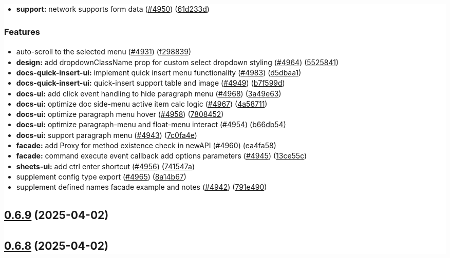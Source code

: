 * **support:** network supports form data ([#4950](https://github.com/dream-num/univer/issues/4950)) ([61d233d](https://github.com/dream-num/univer/commit/61d233db959975c504a2887ea7463ca16e3f8072))


### Features

* auto-scroll to the selected menu ([#4931](https://github.com/dream-num/univer/issues/4931)) ([f298839](https://github.com/dream-num/univer/commit/f2988394a2a2561836ae9641aface590f7049ab4))
* **design:** add dropdownClassName prop for custom select dropdown styling ([#4964](https://github.com/dream-num/univer/issues/4964)) ([5525841](https://github.com/dream-num/univer/commit/5525841c74e27ae9ec4220eeacc92708f105784b))
* **docs-quick-insert-ui:** implement quick insert menu functionality ([#4983](https://github.com/dream-num/univer/issues/4983)) ([d5dbaa1](https://github.com/dream-num/univer/commit/d5dbaa1d4644d3e2cc6d8eecd361c4b002e6be95))
* **docs-quick-insert-ui:** quick-insert support table and image ([#4949](https://github.com/dream-num/univer/issues/4949)) ([b7f599d](https://github.com/dream-num/univer/commit/b7f599d3101ea5bda0e90cf5a940b9c39963fe45))
* **docs-ui:** add click event handling to hide paragraph menu ([#4968](https://github.com/dream-num/univer/issues/4968)) ([3a49e63](https://github.com/dream-num/univer/commit/3a49e636a3607f9be0791d402bb61a182b30032a))
* **docs-ui:** optimize doc side-menu active item calc logic ([#4967](https://github.com/dream-num/univer/issues/4967)) ([4a58711](https://github.com/dream-num/univer/commit/4a58711dbdebe8367c4eacba5efb7068c6ed4952))
* **docs-ui:** optimize paragraph menu hover ([#4958](https://github.com/dream-num/univer/issues/4958)) ([7808452](https://github.com/dream-num/univer/commit/780845226e22318520a1d0b95bb05e3ec36a55b0))
* **docs-ui:** optimize paragraph-menu and float-menu interact ([#4954](https://github.com/dream-num/univer/issues/4954)) ([b66db54](https://github.com/dream-num/univer/commit/b66db5423ffd25b209b2d086447b4e73e4de24cf))
* **docs-ui:** support paragraph menu ([#4943](https://github.com/dream-num/univer/issues/4943)) ([7c0fa4e](https://github.com/dream-num/univer/commit/7c0fa4e107e3cb9fecb90fad4183fbc94b15a4e9))
* **facade:** add Proxy for method existence check in newAPI ([#4960](https://github.com/dream-num/univer/issues/4960)) ([ea4fa58](https://github.com/dream-num/univer/commit/ea4fa58a36408eb02b7dab26256d91003a330998))
* **facade:** command execute event callback add options parameters ([#4945](https://github.com/dream-num/univer/issues/4945)) ([13ce55c](https://github.com/dream-num/univer/commit/13ce55c05f23c6cb7e2709670b92b553ff95ffae))
* **sheets-ui:** add ctrl enter shortcut ([#4956](https://github.com/dream-num/univer/issues/4956)) ([741547a](https://github.com/dream-num/univer/commit/741547a9f4a201e802f18ec775a9640d41a2bf04))
* supplement config type export ([#4965](https://github.com/dream-num/univer/issues/4965)) ([8a14b67](https://github.com/dream-num/univer/commit/8a14b67f8d757279289070d3cf63f8955b27216c))
* supplement defined names facade example and notes ([#4942](https://github.com/dream-num/univer/issues/4942)) ([791e490](https://github.com/dream-num/univer/commit/791e4906b8cdc39b3d2cb0e128f73a33cdf6784d))

## [0.6.9](https://github.com/dream-num/univer/compare/v0.6.8...v0.6.9) (2025-04-02)

## [0.6.8](https://github.com/dream-num/univer/compare/v0.6.7...v0.6.8) (2025-04-02)
